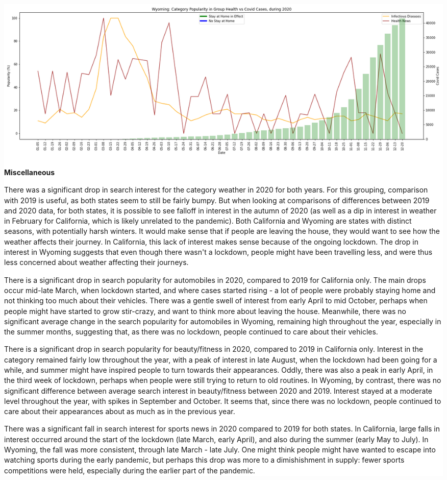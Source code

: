   <img src="output_graphs/Popularity_Health/Wyoming.png" width="1000">
</p>

**Miscellaneous**

There was a significant drop in search interest for the category weather in 2020 for both years. For this grouping, comparison with 2019 is useful, as both states seem to still be fairly bumpy. But when looking at comparisons of differences between 2019 and 2020 data, for both states, it is possible to see falloff in interest in the autumn of 2020 (as well as a dip in interest in weather in February for California, which is likely unrelated to the pandemic). Both California and Wyoming are states with distinct seasons, with potentially harsh winters. It would make sense that if people are leaving the house, they would want to see how the weather affects their journey. In California, this lack of interest makes sense because of the ongoing lockdown. The drop in interest in Wyoming suggests that even though there wasn't a lockdown, people might have been travelling less, and were thus less concerned about weather affecting their journeys.

There is a significant drop in search popularity for automobiles in 2020, compared to 2019 for California only. The main drops occur mid-late March, when lockdown started, and where cases started rising - a lot of people were probably staying home and not thinking too much about their vehicles. There was a gentle swell of interest from early April to mid October, perhaps when people might have started to grow stir-crazy, and want to think more about leaving the house. Meanwhile, there was no significant average change in the search popularity for automobiles in Wyoming, remaining high throughout the year, especially in the summer months, suggesting that, as there was no lockdown, people continued to care about their vehicles. 

There is a significant drop in search popularity for beauty/fitness in 2020, compared to 2019 in California only. Interest in the category remained fairly low throughout the year, with a peak of interest in late August, when the lockdown had been going for a while, and summer might have inspired people to turn towards their appearances. Oddly, there was also a peak in early April, in the third week of lockdown, perhaps when people were still trying to return to old routines. In Wyoming, by contrast, there was no significant difference between average search interest in beauty/fitness between 2020 and 2019. Interest stayed at a moderate level throughout the year, with spikes in September and October. It seems that, since there was no lockdown, people continued to care about their appearances about as much as in the previous year. 

There was a significant fall in search interest for sports news in 2020 compared to 2019 for both states. In California, large falls in interest occurred around the start of the lockdown (late March, early April), and also during the summer (early May to July). In Wyoming, the fall was more consistent, through late March - late July. One might think people might have wanted to escape into watching sports during the early pandemic, but perhaps this drop was more to a dimishishment in supply: fewer sports competitions were held, especially during the earlier part of the pandemic.
